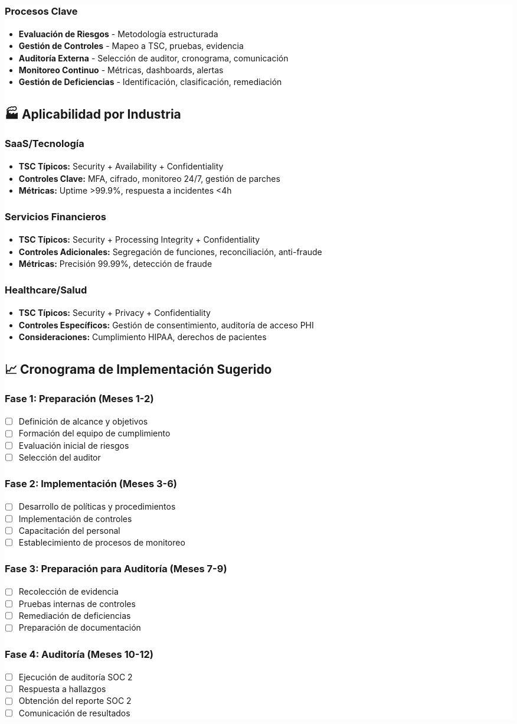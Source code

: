 ### Procesos Clave
- **Evaluación de Riesgos** - Metodología estructurada
- **Gestión de Controles** - Mapeo a TSC, pruebas, evidencia
- **Auditoría Externa** - Selección de auditor, cronograma, comunicación
- **Monitoreo Continuo** - Métricas, dashboards, alertas
- **Gestión de Deficiencias** - Identificación, clasificación, remediación

## 🏭 Aplicabilidad por Industria

### SaaS/Tecnología
- **TSC Típicos:** Security + Availability + Confidentiality
- **Controles Clave:** MFA, cifrado, monitoreo 24/7, gestión de parches
- **Métricas:** Uptime >99.9%, respuesta a incidentes <4h

### Servicios Financieros
- **TSC Típicos:** Security + Processing Integrity + Confidentiality
- **Controles Adicionales:** Segregación de funciones, reconciliación, anti-fraude
- **Métricas:** Precisión 99.99%, detección de fraude

### Healthcare/Salud
- **TSC Típicos:** Security + Privacy + Confidentiality
- **Controles Específicos:** Gestión de consentimiento, auditoría de acceso PHI
- **Consideraciones:** Cumplimiento HIPAA, derechos de pacientes

## 📈 Cronograma de Implementación Sugerido

### Fase 1: Preparación (Meses 1-2)
- [ ] Definición de alcance y objetivos
- [ ] Formación del equipo de cumplimiento
- [ ] Evaluación inicial de riesgos
- [ ] Selección del auditor

### Fase 2: Implementación (Meses 3-6)
- [ ] Desarrollo de políticas y procedimientos
- [ ] Implementación de controles
- [ ] Capacitación del personal
- [ ] Establecimiento de procesos de monitoreo

### Fase 3: Preparación para Auditoría (Meses 7-9)
- [ ] Recolección de evidencia
- [ ] Pruebas internas de controles
- [ ] Remediación de deficiencias
- [ ] Preparación de documentación

### Fase 4: Auditoría (Meses 10-12)
- [ ] Ejecución de auditoría SOC 2
- [ ] Respuesta a hallazgos
- [ ] Obtención del reporte SOC 2
- [ ] Comunicación de resultados
